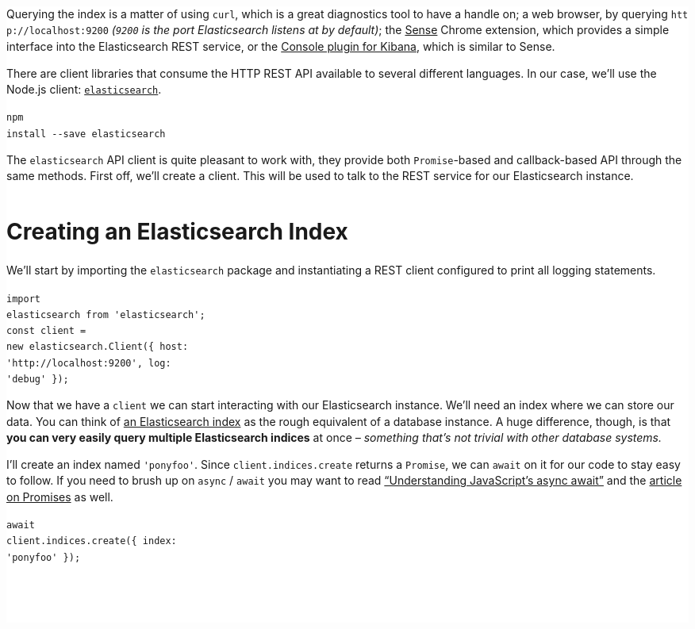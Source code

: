 </code></pre> <p>Querying the index is a matter of using <code class="md-code md-code-inline">curl</code>, which is a great diagnostics tool to have a handle on; a web browser, by querying <code class="md-code md-code-inline">http://localhost:9200</code> <em>(<code class="md-code md-code-inline">9200</code> is the port Elasticsearch listens at by default)</em>; the <a href="https://chrome.google.com/webstore/detail/sense-beta/lhjgkmllcaadmopgmanpapmpjgmfcfig?hl=en" target="_blank" aria-label="Sense on the Chrome Web Extension">Sense</a> Chrome extension, which provides a simple interface into the Elasticsearch REST service, or the <a href="https://www.elastic.co/guide/en/kibana/5.0/console-kibana.html" target="_blank" aria-label="The Console plugin provides a UI to interact with the REST API of Elasticsearch">Console plugin for Kibana</a>, which is similar to Sense.</p> <p>There are client libraries that consume the HTTP REST API available to several different languages. In our case, we&#x2019;ll use the Node.js client: <a href="https://www.npmjs.com/package/elasticsearch" target="_blank" aria-label="elasticsearch on npm"><code class="md-code md-code-inline">elasticsearch</code></a>.</p> <pre class="md-code-block"><code class="md-code md-lang-bash">npm install --save elasticsearch
</code></pre> <p>The <code class="md-code md-code-inline">elasticsearch</code> API client is quite pleasant to work with, they provide both <code class="md-code md-code-inline">Promise</code>-based and callback-based API through the same methods. First off, we&#x2019;ll create a client. This will be used to talk to the REST service for our Elasticsearch instance.</p> <h1 id="creating-an-elasticsearch-index">Creating an Elasticsearch Index</h1> <p>We&#x2019;ll start by importing the <code class="md-code md-code-inline">elasticsearch</code> package and instantiating a REST client configured to print all logging statements.</p> <pre class="md-code-block"><code class="md-code md-lang-javascript">import elasticsearch from <span class="md-code-string">&apos;elasticsearch&apos;</span>;
<span class="md-code-keyword">const</span> client = <span class="md-code-keyword">new</span> elasticsearch.Client({
  host: <span class="md-code-string">&apos;http://localhost:9200&apos;</span>,
  log: <span class="md-code-string">&apos;debug&apos;</span>
});
</code></pre> <p>Now that we have a <code class="md-code md-code-inline">client</code> we can start interacting with our Elasticsearch instance. We&#x2019;ll need an index where we can store our data. You can think of <a href="https://www.elastic.co/blog/what-is-an-elasticsearch-index" target="_blank" aria-label="What is an Elasticsearch Index?">an Elasticsearch index</a> as the rough equivalent of a database instance. A huge difference, though, is that <strong>you can very easily query multiple Elasticsearch indices</strong> at once <em>&#x2013; something that&#x2019;s not trivial with other database systems.</em></p> <p>I&#x2019;ll create an index named <code class="md-code md-code-inline">&apos;ponyfoo&apos;</code>. Since <code class="md-code md-code-inline">client.indices.create</code> returns a <code class="md-code md-code-inline">Promise</code>, we can <code class="md-code md-code-inline">await</code> on it for our code to stay easy to follow. If you need to brush up on <code class="md-code md-code-inline">async</code> / <code class="md-code md-code-inline">await</code> you may want to read <a href="https://ponyfoo.com/articles/understanding-javascript-async-await" aria-label="Understanding JavaScript&#x2019;s async await on Pony Foo">&#x201C;Understanding JavaScript&#x2019;s async await&#x201D;</a> and the <a href="https://ponyfoo.com/articles/es6-promises-in-depth" aria-label="ES6 Promises in Depth on Pony Foo">article on Promises</a> as well.</p> <pre class="md-code-block"><code class="md-code md-lang-javascript">await client.indices.create({ index: <span class="md-code-string">&apos;ponyfoo&apos;</span> });